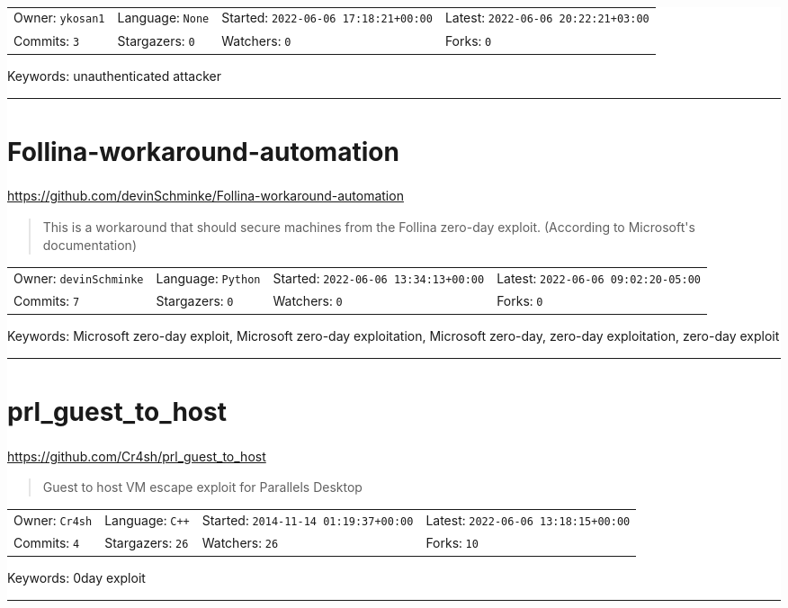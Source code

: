 <table><tr>
<tr><td>Owner: <code>ykosan1</code></td>
    <td>Language: <code>None</code></td>
    <td>Started: <code>2022-06-06 17:18:21+00:00</code></td>
    <td>Latest: <code>2022-06-06 20:22:21+03:00</code></td></tr>
<tr><td>Commits: <code>3</code></td>
    <td>Stargazers: <code>0</code></td>
    <td>Watchers: <code>0</code></td>
    <td>Forks: <code>0</code></td></tr>
</table>
Keywords: unauthenticated attacker

---

# Follina-workaround-automation

https://github.com/devinSchminke/Follina-workaround-automation
<blockquote>
This is a workaround that should secure machines from the Follina zero-day exploit. (According to Microsoft's documentation)
</blockquote>

<table><tr>
<tr><td>Owner: <code>devinSchminke</code></td>
    <td>Language: <code>Python</code></td>
    <td>Started: <code>2022-06-06 13:34:13+00:00</code></td>
    <td>Latest: <code>2022-06-06 09:02:20-05:00</code></td></tr>
<tr><td>Commits: <code>7</code></td>
    <td>Stargazers: <code>0</code></td>
    <td>Watchers: <code>0</code></td>
    <td>Forks: <code>0</code></td></tr>
</table>
Keywords: Microsoft zero-day exploit, Microsoft zero-day exploitation, Microsoft zero-day, zero-day exploitation, zero-day exploit

---

# prl_guest_to_host

https://github.com/Cr4sh/prl_guest_to_host
<blockquote>
Guest to host VM escape exploit for Parallels Desktop
</blockquote>

<table><tr>
<tr><td>Owner: <code>Cr4sh</code></td>
    <td>Language: <code>C++</code></td>
    <td>Started: <code>2014-11-14 01:19:37+00:00</code></td>
    <td>Latest: <code>2022-06-06 13:18:15+00:00</code></td></tr>
<tr><td>Commits: <code>4</code></td>
    <td>Stargazers: <code>26</code></td>
    <td>Watchers: <code>26</code></td>
    <td>Forks: <code>10</code></td></tr>
</table>
Keywords: 0day exploit

---